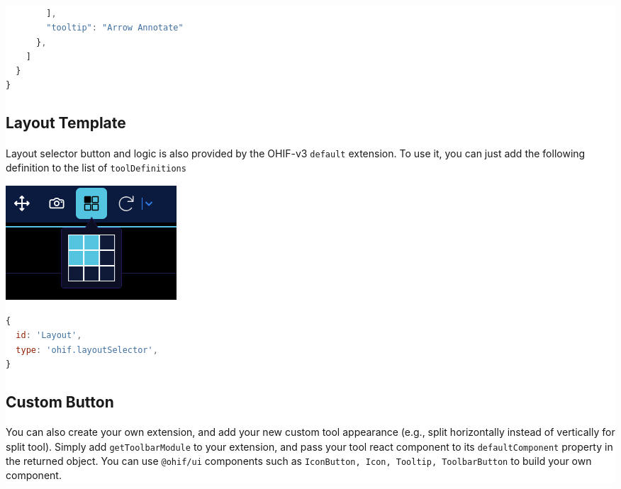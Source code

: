 ```js title="modes/longitudinal/src/toolbarButtons.js"
        ],
        "tooltip": "Arrow Annotate"
      },
    ]
  }
}
```

<div style={{padding:"56.25% 0 0 0", position:"relative"}}>
    <iframe src="https://player.vimeo.com/video/547957214?badge=0&amp;autopause=0&amp;player_id=0&amp;app_id=58479" allow="autoplay; fullscreen; picture-in-picture" allowFullScreen style= {{ position:"absolute",top:0,left:0,width:"100%",height:"100%"}} title="measurement-report"></iframe>
</div>

## Layout Template

Layout selector button and logic is also provided by the OHIF-v3 `default`
extension. To use it, you can just add the following definition to the list of
`toolDefinitions`

![toolbarModule-layout](../../../assets/img/toolbarModule-layout.png)

```js
{
  id: 'Layout',
  type: 'ohif.layoutSelector',
}
```

<div style={{padding:"56.25% 0 0 0", position:"relative"}}>
    <iframe src="https://player.vimeo.com/video/545993263?badge=0&amp;autopause=0&amp;player_id=0&amp;app_id=58479" allow="autoplay; fullscreen; picture-in-picture" allowFullScreen style= {{ position:"absolute",top:0,left:0,width:"100%",height:"100%"}} title="measurement-report"></iframe>
</div>

## Custom Button

You can also create your own extension, and add your new custom tool appearance
(e.g., split horizontally instead of vertically for split tool). Simply add
`getToolbarModule` to your extension, and pass your tool react component to its
`defaultComponent` property in the returned object. You can use `@ohif/ui`
components such as `IconButton, Icon, Tooltip, ToolbarButton` to build your own
component.
